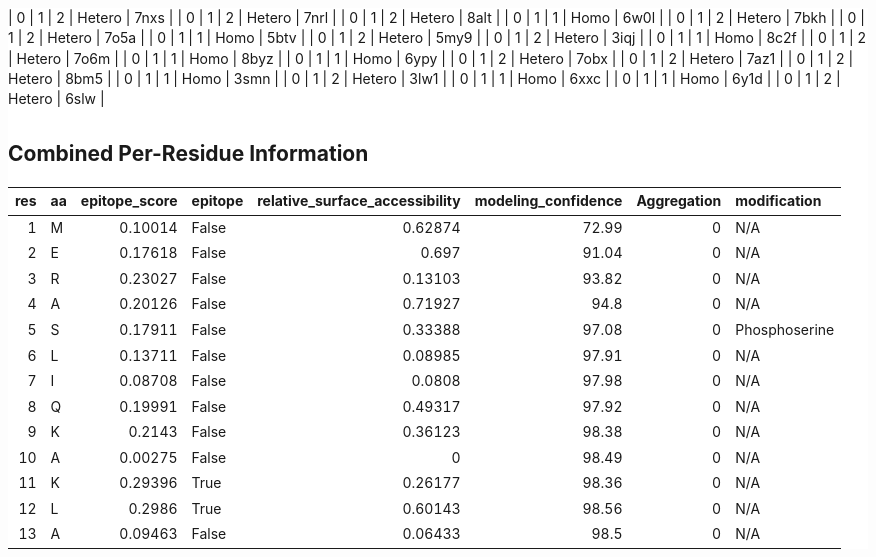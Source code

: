 |            0 |          1 |            2 | Hetero        | 7nxs         |
|            0 |          1 |            2 | Hetero        | 7nrl         |
|            0 |          1 |            2 | Hetero        | 8alt         |
|            0 |          1 |            1 | Homo          | 6w0l         |
|            0 |          1 |            2 | Hetero        | 7bkh         |
|            0 |          1 |            2 | Hetero        | 7o5a         |
|            0 |          1 |            1 | Homo          | 5btv         |
|            0 |          1 |            2 | Hetero        | 5my9         |
|            0 |          1 |            2 | Hetero        | 3iqj         |
|            0 |          1 |            1 | Homo          | 8c2f         |
|            0 |          1 |            2 | Hetero        | 7o6m         |
|            0 |          1 |            1 | Homo          | 8byz         |
|            0 |          1 |            1 | Homo          | 6ypy         |
|            0 |          1 |            2 | Hetero        | 7obx         |
|            0 |          1 |            2 | Hetero        | 7az1         |
|            0 |          1 |            2 | Hetero        | 8bm5         |
|            0 |          1 |            1 | Homo          | 3smn         |
|            0 |          1 |            2 | Hetero        | 3lw1         |
|            0 |          1 |            1 | Homo          | 6xxc         |
|            0 |          1 |            1 | Homo          | 6y1d         |
|            0 |          1 |            2 | Hetero        | 6slw         |

## Combined Per-Residue Information

|   res | aa   |   epitope_score | epitope   |   relative_surface_accessibility |   modeling_confidence |   Aggregation | modification   |
|------:|:-----|----------------:|:----------|---------------------------------:|----------------------:|--------------:|:---------------|
|     1 | M    |         0.10014 | False     |                          0.62874 |                 72.99 |         0     | N/A            |
|     2 | E    |         0.17618 | False     |                          0.697   |                 91.04 |         0     | N/A            |
|     3 | R    |         0.23027 | False     |                          0.13103 |                 93.82 |         0     | N/A            |
|     4 | A    |         0.20126 | False     |                          0.71927 |                 94.8  |         0     | N/A            |
|     5 | S    |         0.17911 | False     |                          0.33388 |                 97.08 |         0     | Phosphoserine  |
|     6 | L    |         0.13711 | False     |                          0.08985 |                 97.91 |         0     | N/A            |
|     7 | I    |         0.08708 | False     |                          0.0808  |                 97.98 |         0     | N/A            |
|     8 | Q    |         0.19991 | False     |                          0.49317 |                 97.92 |         0     | N/A            |
|     9 | K    |         0.2143  | False     |                          0.36123 |                 98.38 |         0     | N/A            |
|    10 | A    |         0.00275 | False     |                          0       |                 98.49 |         0     | N/A            |
|    11 | K    |         0.29396 | True      |                          0.26177 |                 98.36 |         0     | N/A            |
|    12 | L    |         0.2986  | True      |                          0.60143 |                 98.56 |         0     | N/A            |
|    13 | A    |         0.09463 | False     |                          0.06433 |                 98.5  |         0     | N/A            |